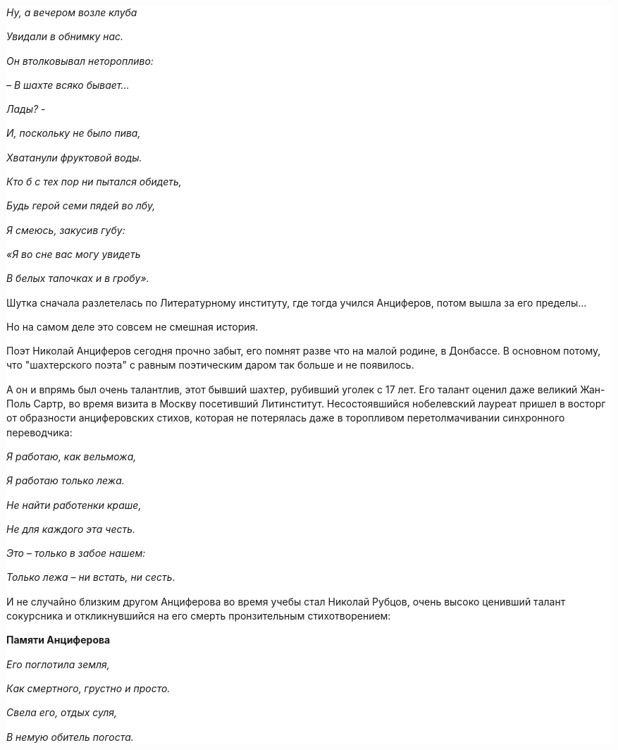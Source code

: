 *Ну, а вечером возле клуба*

*Увидали в обнимку нас.*


*Он втолковывал неторопливо:*

*– В шахте всяко бывает…*

*Лады? -*

*И, поскольку не было пива,*

*Хватанули фруктовой воды.*


*Кто б с тех пор ни пытался обидеть,*

*Будь герой семи пядей во лбу,*

*Я смеюсь, закусив губу:*

*«Я во сне вас могу увидеть*

*В белых тапочках и в гробу».*

Шутка сначала разлетелась по Литературному институту, где тогда учился Анциферов, потом вышла за его пределы…

Но на самом деле это совсем не смешная история.

Поэт Николай Анциферов сегодня прочно забыт, его помнят разве что на малой родине, в Донбассе. В основном потому, что "шахтерского поэта" с равным поэтическим даром так больше и не появилось.

А он и впрямь был очень талантлив, этот бывший шахтер, рубивший уголек с 17 лет. Его талант оценил даже великий Жан-Поль Сартр, во время визита в Москву посетивший Литинститут. Несостоявшийся нобелевский лауреат пришел в восторг от образности анциферовских стихов, которая не потерялась даже в торопливом перетолмачивании синхронного переводчика:

*Я работаю, как вельможа,*

*Я работаю только лежа.*

*Не найти работенки краше,*

*Не для каждого эта честь.*

*Это – только в забое нашем:*

*Только лежа – ни встать, ни сесть.*

И не случайно близким другом Анциферова во время учебы стал Николай Рубцов, очень высоко ценивший талант сокурсника и откликнувшийся на его смерть пронзительным стихотворением:

**Памяти Анциферова**

*Его поглотила земля,* 

*Как смертного, грустно и просто.* 

*Свела его, отдых суля,* 

*В немую обитель погоста.* 

